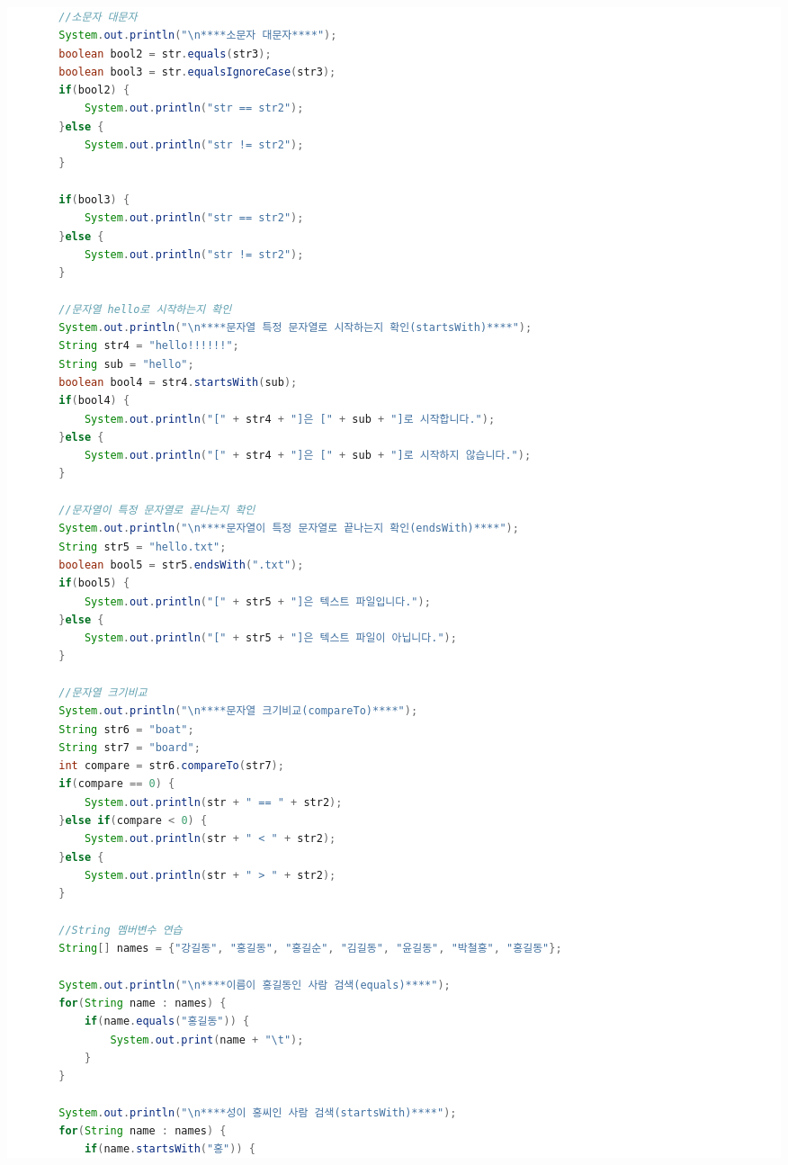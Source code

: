 ```java
		//소문자 대문자
		System.out.println("\n****소문자 대문자****");
		boolean bool2 = str.equals(str3);
		boolean bool3 = str.equalsIgnoreCase(str3);
		if(bool2) {
			System.out.println("str == str2");
		}else {
			System.out.println("str != str2");
		}
		
		if(bool3) {
			System.out.println("str == str2");
		}else {
			System.out.println("str != str2");
		}
		
		//문자열 hello로 시작하는지 확인
		System.out.println("\n****문자열 특정 문자열로 시작하는지 확인(startsWith)****");
		String str4 = "hello!!!!!!";
		String sub = "hello";
		boolean bool4 = str4.startsWith(sub);
		if(bool4) {
			System.out.println("[" + str4 + "]은 [" + sub + "]로 시작합니다.");
		}else {
			System.out.println("[" + str4 + "]은 [" + sub + "]로 시작하지 않습니다.");
		}
		
		//문자열이 특정 문자열로 끝나는지 확인
		System.out.println("\n****문자열이 특정 문자열로 끝나는지 확인(endsWith)****");
		String str5 = "hello.txt";
		boolean bool5 = str5.endsWith(".txt");
		if(bool5) {
			System.out.println("[" + str5 + "]은 텍스트 파일입니다.");
		}else {
			System.out.println("[" + str5 + "]은 텍스트 파일이 아닙니다.");
		}
		
		//문자열 크기비교
		System.out.println("\n****문자열 크기비교(compareTo)****");
		String str6 = "boat";
		String str7 = "board";
		int compare = str6.compareTo(str7);
		if(compare == 0) {
			System.out.println(str + " == " + str2);
		}else if(compare < 0) {
			System.out.println(str + " < " + str2);
		}else {
			System.out.println(str + " > " + str2);
		}
		
		//String 멤버변수 연습 
		String[] names = {"강길동", "홍길동", "홍길순", "김길동", "윤길동", "박철홍", "홍길동"};
		
		System.out.println("\n****이름이 홍길동인 사람 검색(equals)****");
		for(String name : names) {
			if(name.equals("홍길동")) {
				System.out.print(name + "\t");
			}
		}
		
		System.out.println("\n****성이 홍씨인 사람 검색(startsWith)****");
		for(String name : names) {
			if(name.startsWith("홍")) {
```